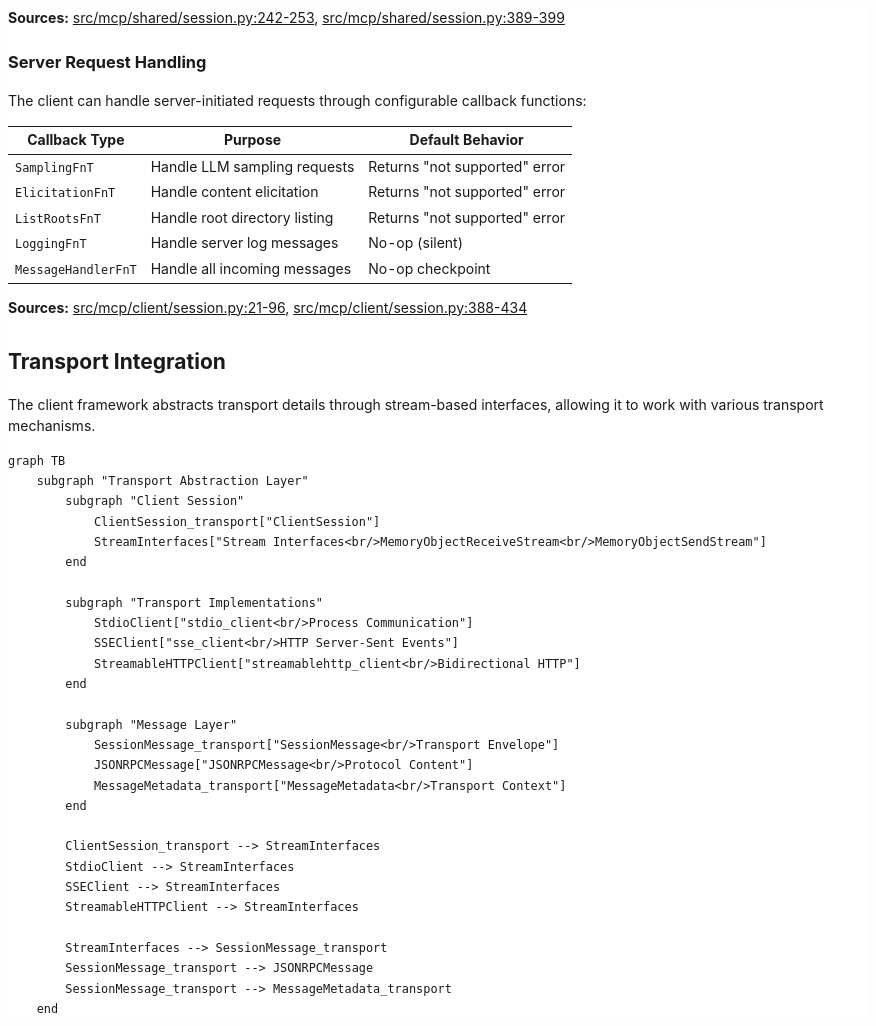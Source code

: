 **Sources:** [src/mcp/shared/session.py:242-253](), [src/mcp/shared/session.py:389-399]()

### Server Request Handling

The client can handle server-initiated requests through configurable callback functions:

| Callback Type | Purpose | Default Behavior |
|---------------|---------|------------------|
| `SamplingFnT` | Handle LLM sampling requests | Returns "not supported" error |
| `ElicitationFnT` | Handle content elicitation | Returns "not supported" error |
| `ListRootsFnT` | Handle root directory listing | Returns "not supported" error |
| `LoggingFnT` | Handle server log messages | No-op (silent) |
| `MessageHandlerFnT` | Handle all incoming messages | No-op checkpoint |

**Sources:** [src/mcp/client/session.py:21-96](), [src/mcp/client/session.py:388-434]()

## Transport Integration

The client framework abstracts transport details through stream-based interfaces, allowing it to work with various transport mechanisms.

```mermaid
graph TB
    subgraph "Transport Abstraction Layer"
        subgraph "Client Session"
            ClientSession_transport["ClientSession"]
            StreamInterfaces["Stream Interfaces<br/>MemoryObjectReceiveStream<br/>MemoryObjectSendStream"]
        end
        
        subgraph "Transport Implementations"
            StdioClient["stdio_client<br/>Process Communication"]
            SSEClient["sse_client<br/>HTTP Server-Sent Events"]
            StreamableHTTPClient["streamablehttp_client<br/>Bidirectional HTTP"]
        end
        
        subgraph "Message Layer"
            SessionMessage_transport["SessionMessage<br/>Transport Envelope"]
            JSONRPCMessage["JSONRPCMessage<br/>Protocol Content"]
            MessageMetadata_transport["MessageMetadata<br/>Transport Context"]
        end
        
        ClientSession_transport --> StreamInterfaces
        StdioClient --> StreamInterfaces
        SSEClient --> StreamInterfaces
        StreamableHTTPClient --> StreamInterfaces
        
        StreamInterfaces --> SessionMessage_transport
        SessionMessage_transport --> JSONRPCMessage
        SessionMessage_transport --> MessageMetadata_transport
    end
```
